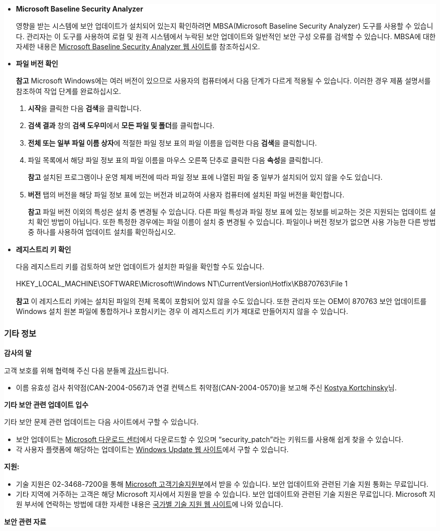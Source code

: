 -   **Microsoft Baseline Security Analyzer**

    영향을 받는 시스템에 보안 업데이트가 설치되어 있는지 확인하려면 MBSA(Microsoft Baseline Security Analyzer) 도구를 사용할 수 있습니다. 관리자는 이 도구를 사용하여 로컬 및 원격 시스템에서 누락된 보안 업데이트와 일반적인 보안 구성 오류를 검색할 수 있습니다. MBSA에 대한 자세한 내용은 [Microsoft Baseline Security Analyzer 웹 사이트](https://www.microsoft.com/korea/technet/security/tools/mbsahome.asp)를 참조하십시오.

-   **파일 버전 확인**

    **참고** Microsoft Windows에는 여러 버전이 있으므로 사용자의 컴퓨터에서 다음 단계가 다르게 적용될 수 있습니다. 이러한 경우 제품 설명서를 참조하여 작업 단계를 완료하십시오.

    1.  **시작**을 클릭한 다음 **검색**을 클릭합니다.
    2.  **검색 결과** 창의 **검색 도우미**에서 **모든 파일 및 폴더**를 클릭합니다.
    3.  **전체 또는 일부 파일 이름 상자**에 적절한 파일 정보 표의 파일 이름을 입력한 다음 **검색**을 클릭합니다.
    4.  파일 목록에서 해당 파일 정보 표의 파일 이름을 마우스 오른쪽 단추로 클릭한 다음 **속성**을 클릭합니다.

        **참고** 설치된 프로그램이나 운영 체제 버전에 따라 파일 정보 표에 나열된 파일 중 일부가 설치되어 있지 않을 수도 있습니다.

    5.  **버전** 탭의 버전을 해당 파일 정보 표에 있는 버전과 비교하여 사용자 컴퓨터에 설치된 파일 버전을 확인합니다.

        **참고** 파일 버전 이외의 특성은 설치 중 변경될 수 있습니다. 다른 파일 특성과 파일 정보 표에 있는 정보를 비교하는 것은 지원되는 업데이트 설치 확인 방법이 아닙니다. 또한 특정한 경우에는 파일 이름이 설치 중 변경될 수 있습니다. 파일이나 버전 정보가 없으면 사용 가능한 다른 방법 중 하나를 사용하여 업데이트 설치를 확인하십시오.

-   **레지스트리 키 확인**

    다음 레지스트리 키를 검토하여 보안 업데이트가 설치한 파일을 확인할 수도 있습니다.

    HKEY\_LOCAL\_MACHINE\\SOFTWARE\\Microsoft\\Windows NT\\CurrentVersion\\Hotfix\\KB870763\\File 1

    **참고** 이 레지스트리 키에는 설치된 파일의 전체 목록이 포함되어 있지 않을 수도 있습니다. 또한 관리자 또는 OEM이 870763 보안 업데이트를 Windows 설치 원본 파일에 통합하거나 포함시키는 경우 이 레지스트리 키가 제대로 만들어지지 않을 수 있습니다.

### 기타 정보

**감사의 말**

고객 보호를 위해 협력해 주신 다음 분들께 [감사](https://www.microsoft.com/korea/technet/security/bulletin/policy.asp)드립니다.

-   이름 유효성 검사 취약점(CAN-2004-0567)과 연결 컨텍스트 취약점(CAN-2004-0570)을 보고해 주신 [Kostya Kortchinsky](https://technet.microsoft.com/ko-KR/mailto:kostya.kortchinsky@renater.fr)님.

**기타 보안 관련 업데이트 입수**

기타 보안 문제 관련 업데이트는 다음 사이트에서 구할 수 있습니다.

-   보안 업데이트는 [Microsoft 다운로드 센터](https://www.microsoft.com/downloads/search.aspx?langid=14&displaylang=ko)에서 다운로드할 수 있으며 “security\_patch”라는 키워드를 사용해 쉽게 찾을 수 있습니다.
-   각 사용자 플랫폼에 해당하는 업데이트는 [Windows Update 웹 사이트](https://windowsupdate.microsoft.com/)에서 구할 수 있습니다.

**지원:**

-   기술 지원은 02-3468-7200을 통해 [Microsoft 고객기술지원부](https://support.microsoft.com/directory/question.asp?sd=gn&fr=0)에서 받을 수 있습니다. 보안 업데이트와 관련된 기술 지원 통화는 무료입니다.
-   기타 지역에 거주하는 고객은 해당 Microsoft 지사에서 지원을 받을 수 있습니다. 보안 업데이트와 관련된 기술 지원은 무료입니다. Microsoft 지원 부서에 연락하는 방법에 대한 자세한 내용은 [국가별 기술 지원 웹 사이트](https://support.microsoft.com/common/international.aspx)에 나와 있습니다.

**보안 관련 자료**
